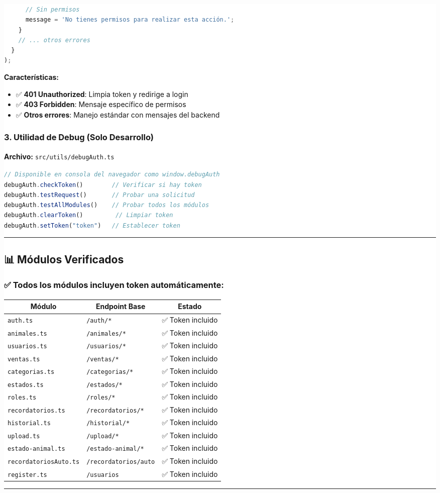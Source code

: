 ```typescript
      // Sin permisos
      message = 'No tienes permisos para realizar esta acción.';
    }
    // ... otros errores
  }
);
```

**Características:**
- ✅ **401 Unauthorized**: Limpia token y redirige a login
- ✅ **403 Forbidden**: Mensaje específico de permisos
- ✅ **Otros errores**: Manejo estándar con mensajes del backend

### **3. Utilidad de Debug (Solo Desarrollo)**
**Archivo:** `src/utils/debugAuth.ts`

```typescript
// Disponible en consola del navegador como window.debugAuth
debugAuth.checkToken()        // Verificar si hay token
debugAuth.testRequest()       // Probar una solicitud
debugAuth.testAllModules()    // Probar todos los módulos
debugAuth.clearToken()         // Limpiar token
debugAuth.setToken("token")   // Establecer token
```

---

## 📊 Módulos Verificados

### ✅ **Todos los módulos incluyen token automáticamente:**

| Módulo | Endpoint Base | Estado |
|--------|---------------|--------|
| `auth.ts` | `/auth/*` | ✅ Token incluido |
| `animales.ts` | `/animales/*` | ✅ Token incluido |
| `usuarios.ts` | `/usuarios/*` | ✅ Token incluido |
| `ventas.ts` | `/ventas/*` | ✅ Token incluido |
| `categorias.ts` | `/categorias/*` | ✅ Token incluido |
| `estados.ts` | `/estados/*` | ✅ Token incluido |
| `roles.ts` | `/roles/*` | ✅ Token incluido |
| `recordatorios.ts` | `/recordatorios/*` | ✅ Token incluido |
| `historial.ts` | `/historial/*` | ✅ Token incluido |
| `upload.ts` | `/upload/*` | ✅ Token incluido |
| `estado-animal.ts` | `/estado-animal/*` | ✅ Token incluido |
| `recordatoriosAuto.ts` | `/recordatorios/auto` | ✅ Token incluido |
| `register.ts` | `/usuarios` | ✅ Token incluido |

---